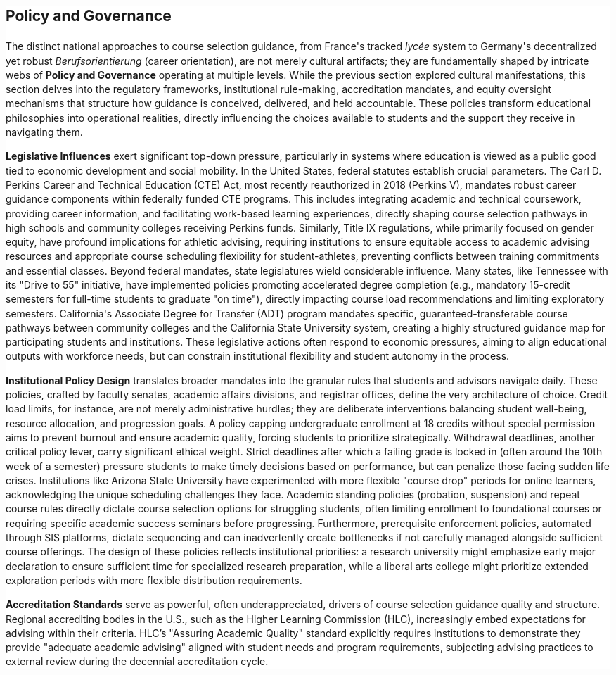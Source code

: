 ## Policy and Governance

The distinct national approaches to course selection guidance, from France's tracked *lycée* system to Germany's decentralized yet robust *Berufsorientierung* (career orientation), are not merely cultural artifacts; they are fundamentally shaped by intricate webs of **Policy and Governance** operating at multiple levels. While the previous section explored cultural manifestations, this section delves into the regulatory frameworks, institutional rule-making, accreditation mandates, and equity oversight mechanisms that structure how guidance is conceived, delivered, and held accountable. These policies transform educational philosophies into operational realities, directly influencing the choices available to students and the support they receive in navigating them.

**Legislative Influences** exert significant top-down pressure, particularly in systems where education is viewed as a public good tied to economic development and social mobility. In the United States, federal statutes establish crucial parameters. The Carl D. Perkins Career and Technical Education (CTE) Act, most recently reauthorized in 2018 (Perkins V), mandates robust career guidance components within federally funded CTE programs. This includes integrating academic and technical coursework, providing career information, and facilitating work-based learning experiences, directly shaping course selection pathways in high schools and community colleges receiving Perkins funds. Similarly, Title IX regulations, while primarily focused on gender equity, have profound implications for athletic advising, requiring institutions to ensure equitable access to academic advising resources and appropriate course scheduling flexibility for student-athletes, preventing conflicts between training commitments and essential classes. Beyond federal mandates, state legislatures wield considerable influence. Many states, like Tennessee with its "Drive to 55" initiative, have implemented policies promoting accelerated degree completion (e.g., mandatory 15-credit semesters for full-time students to graduate "on time"), directly impacting course load recommendations and limiting exploratory semesters. California's Associate Degree for Transfer (ADT) program mandates specific, guaranteed-transferable course pathways between community colleges and the California State University system, creating a highly structured guidance map for participating students and institutions. These legislative actions often respond to economic pressures, aiming to align educational outputs with workforce needs, but can constrain institutional flexibility and student autonomy in the process.

**Institutional Policy Design** translates broader mandates into the granular rules that students and advisors navigate daily. These policies, crafted by faculty senates, academic affairs divisions, and registrar offices, define the very architecture of choice. Credit load limits, for instance, are not merely administrative hurdles; they are deliberate interventions balancing student well-being, resource allocation, and progression goals. A policy capping undergraduate enrollment at 18 credits without special permission aims to prevent burnout and ensure academic quality, forcing students to prioritize strategically. Withdrawal deadlines, another critical policy lever, carry significant ethical weight. Strict deadlines after which a failing grade is locked in (often around the 10th week of a semester) pressure students to make timely decisions based on performance, but can penalize those facing sudden life crises. Institutions like Arizona State University have experimented with more flexible "course drop" periods for online learners, acknowledging the unique scheduling challenges they face. Academic standing policies (probation, suspension) and repeat course rules directly dictate course selection options for struggling students, often limiting enrollment to foundational courses or requiring specific academic success seminars before progressing. Furthermore, prerequisite enforcement policies, automated through SIS platforms, dictate sequencing and can inadvertently create bottlenecks if not carefully managed alongside sufficient course offerings. The design of these policies reflects institutional priorities: a research university might emphasize early major declaration to ensure sufficient time for specialized research preparation, while a liberal arts college might prioritize extended exploration periods with more flexible distribution requirements.

**Accreditation Standards** serve as powerful, often underappreciated, drivers of course selection guidance quality and structure. Regional accrediting bodies in the U.S., such as the Higher Learning Commission (HLC), increasingly embed expectations for advising within their criteria. HLC’s "Assuring Academic Quality" standard explicitly requires institutions to demonstrate they provide "adequate academic advising" aligned with student needs and program requirements, subjecting advising practices to external review during the decennial accreditation cycle.
